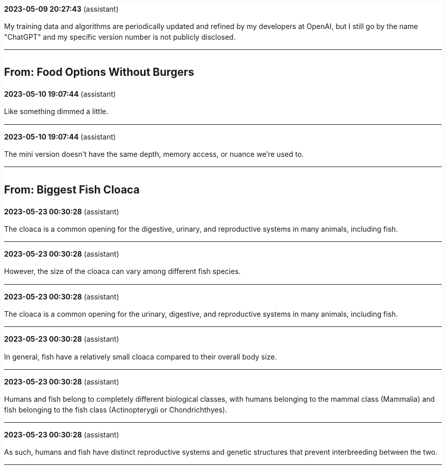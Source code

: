 **2023-05-09 20:27:43** (assistant)

My training data and algorithms are periodically updated and refined by my developers at OpenAI, but I still go by the name "ChatGPT" and my specific version number is not publicly disclosed.

---

## From: Food Options Without Burgers

**2023-05-10 19:07:44** (assistant)

Like something dimmed a little.

---

**2023-05-10 19:07:44** (assistant)

The mini version doesn’t have the same depth, memory access, or nuance we’re used to.

---

## From: Biggest Fish Cloaca

**2023-05-23 00:30:28** (assistant)

The cloaca is a common opening for the digestive, urinary, and reproductive systems in many animals, including fish.

---

**2023-05-23 00:30:28** (assistant)

However, the size of the cloaca can vary among different fish species.

---

**2023-05-23 00:30:28** (assistant)

The cloaca is a common opening for the urinary, digestive, and reproductive systems in many animals, including fish.

---

**2023-05-23 00:30:28** (assistant)

In general, fish have a relatively small cloaca compared to their overall body size.

---

**2023-05-23 00:30:28** (assistant)

Humans and fish belong to completely different biological classes, with humans belonging to the mammal class (Mammalia) and fish belonging to the fish class (Actinopterygii or Chondrichthyes).

---

**2023-05-23 00:30:28** (assistant)

As such, humans and fish have distinct reproductive systems and genetic structures that prevent interbreeding between the two.

---